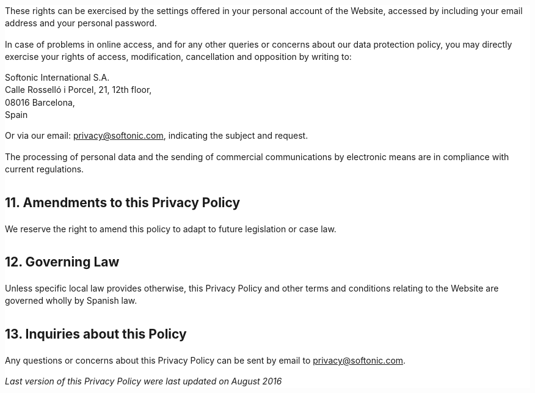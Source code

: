 These rights can be exercised by the settings offered in your personal account of the Website, accessed by including your email address and your personal password.

In case of problems in online access, and for any other queries or concerns about our data protection policy, you may directly exercise your rights of access, modification, cancellation and opposition by writing to:

Softonic International S.A.  
Calle Rosselló i Porcel, 21, 12th floor,  
08016 Barcelona,  
Spain

Or via our email: [privacy@softonic.com](mailto:privacy@softonic.com), indicating the subject and request.

The processing of personal data and the sending of commercial communications by electronic means are in compliance with current regulations.

## 11\. Amendments to this Privacy Policy

We reserve the right to amend this policy to adapt to future legislation or case law.

## 12\. Governing Law

Unless specific local law provides otherwise, this Privacy Policy and other terms and conditions relating to the Website are governed wholly by Spanish law.

## 13\. Inquiries about this Policy

Any questions or concerns about this Privacy Policy can be sent by email to [privacy@softonic.com](mailto:privacy@softonic.com).

 _Last version of this Privacy Policy were last updated on August 2016_
